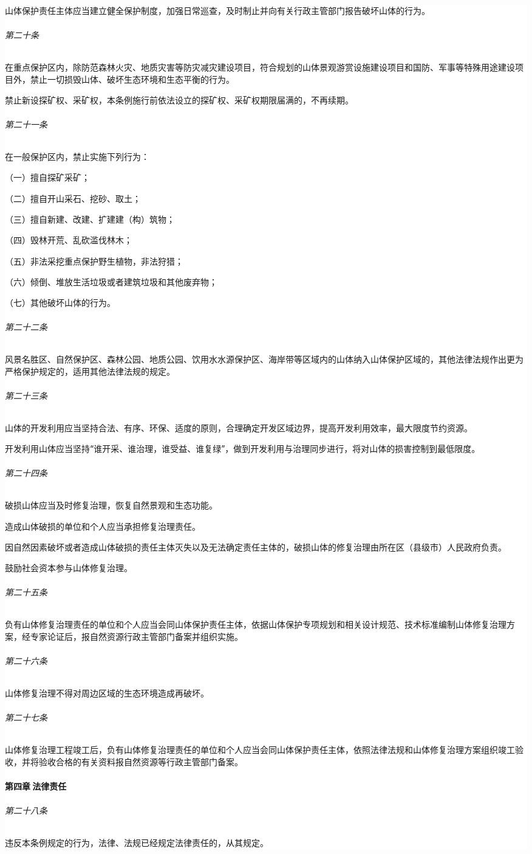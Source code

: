 山体保护责任主体应当建立健全保护制度，加强日常巡查，及时制止并向有关行政主管部门报告破坏山体的行为。

###### 第二十条

在重点保护区内，除防范森林火灾、地质灾害等防灾减灾建设项目，符合规划的山体景观游赏设施建设项目和国防、军事等特殊用途建设项目外，禁止一切损毁山体、破坏生态环境和生态平衡的行为。

禁止新设探矿权、采矿权，本条例施行前依法设立的探矿权、采矿权期限届满的，不再续期。

###### 第二十一条

在一般保护区内，禁止实施下列行为：

（一）擅自探矿采矿；

（二）擅自开山采石、挖砂、取土；

（三）擅自新建、改建、扩建建（构）筑物；

（四）毁林开荒、乱砍滥伐林木；

（五）非法采挖重点保护野生植物，非法狩猎；

（六）倾倒、堆放生活垃圾或者建筑垃圾和其他废弃物；

（七）其他破坏山体的行为。

###### 第二十二条

风景名胜区、自然保护区、森林公园、地质公园、饮用水水源保护区、海岸带等区域内的山体纳入山体保护区域的，其他法律法规作出更为严格保护规定的，适用其他法律法规的规定。

###### 第二十三条

山体的开发利用应当坚持合法、有序、环保、适度的原则，合理确定开发区域边界，提高开发利用效率，最大限度节约资源。

开发利用山体应当坚持“谁开采、谁治理，谁受益、谁复绿”，做到开发利用与治理同步进行，将对山体的损害控制到最低限度。

###### 第二十四条

破损山体应当及时修复治理，恢复自然景观和生态功能。

造成山体破损的单位和个人应当承担修复治理责任。

因自然因素破坏或者造成山体破损的责任主体灭失以及无法确定责任主体的，破损山体的修复治理由所在区（县级市）人民政府负责。

鼓励社会资本参与山体修复治理。

###### 第二十五条

负有山体修复治理责任的单位和个人应当会同山体保护责任主体，依据山体保护专项规划和相关设计规范、技术标准编制山体修复治理方案，经专家论证后，报自然资源行政主管部门备案并组织实施。

###### 第二十六条

山体修复治理不得对周边区域的生态环境造成再破坏。

###### 第二十七条

山体修复治理工程竣工后，负有山体修复治理责任的单位和个人应当会同山体保护责任主体，依照法律法规和山体修复治理方案组织竣工验收，并将验收合格的有关资料报自然资源等行政主管部门备案。

#### 第四章 法律责任

###### 第二十八条

违反本条例规定的行为，法律、法规已经规定法律责任的，从其规定。
